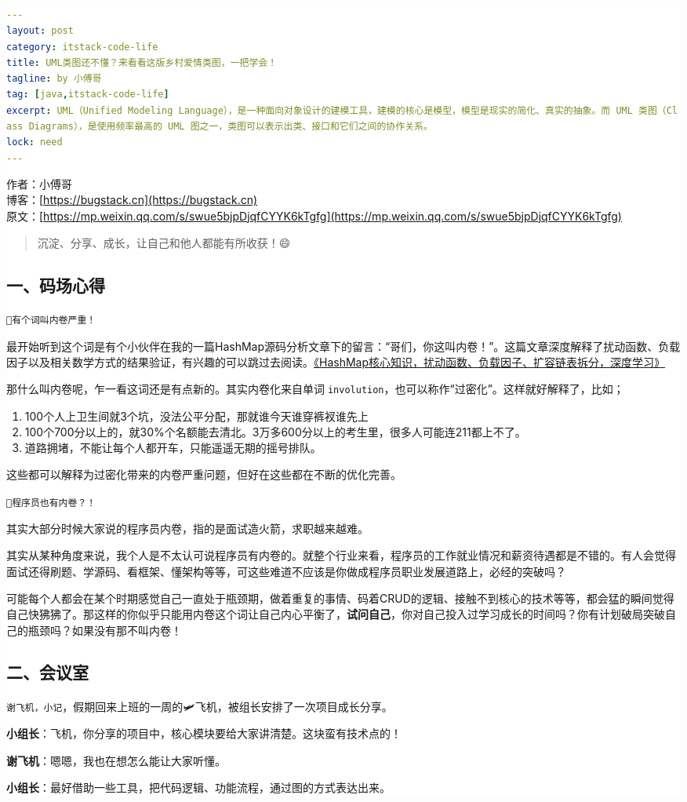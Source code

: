 ```yaml
---
layout: post
category: itstack-code-life
title: UML类图还不懂？来看看这版乡村爱情类图，一把学会！
tagline: by 小傅哥
tag: [java,itstack-code-life]
excerpt: UML（Unified Modeling Language），是一种面向对象设计的建模工具，建模的核心是模型，模型是现实的简化、真实的抽象。而 UML 类图（Class Diagrams），是使用频率最高的 UML 图之一，类图可以表示出类、接口和它们之间的协作关系。
lock: need
---
```


作者：小傅哥
<br/>博客：[https://bugstack.cn](https://bugstack.cn)
<br/>原文：[https://mp.weixin.qq.com/s/swue5bjpDjqfCYYK6kTgfg](https://mp.weixin.qq.com/s/swue5bjpDjqfCYYK6kTgfg)

> 沉淀、分享、成长，让自己和他人都能有所收获！😄

## 一、码场心得

`🤔有个词叫内卷严重！`

最开始听到这个词是有个小伙伴在我的一篇HashMap源码分析文章下的留言：“哥们，你这叫内卷！”。这篇文章深度解释了扰动函数、负载因子以及相关数学方式的结果验证，有兴趣的可以跳过去阅读。[《HashMap核心知识，扰动函数、负载因子、扩容链表拆分，深度学习》](https://bugstack.cn/interview/2020/08/07/%E9%9D%A2%E7%BB%8F%E6%89%8B%E5%86%8C-%E7%AC%AC3%E7%AF%87-HashMap%E6%A0%B8%E5%BF%83%E7%9F%A5%E8%AF%86-%E6%89%B0%E5%8A%A8%E5%87%BD%E6%95%B0-%E8%B4%9F%E8%BD%BD%E5%9B%A0%E5%AD%90-%E6%89%A9%E5%AE%B9%E9%93%BE%E8%A1%A8%E6%8B%86%E5%88%86-%E6%B7%B1%E5%BA%A6%E5%AD%A6%E4%B9%A0.html)

那什么叫内卷呢，乍一看这词还是有点新的。其实内卷化来自单词 `involution`，也可以称作“过密化”。这样就好解释了，比如；
1. 100个人上卫生间就3个坑，没法公平分配，那就谁今天谁穿裤衩谁先上
2. 100个700分以上的，就30%个名额能去清北。3万多600分以上的考生里，很多人可能连211都上不了。
3. 道路拥堵，不能让每个人都开车，只能遥遥无期的摇号排队。

这些都可以解释为过密化带来的内卷严重问题，但好在这些都在不断的优化完善。

`🤒程序员也有内卷？！`

其实大部分时候大家说的程序员内卷，指的是面试造火箭，求职越来越难。

其实从某种角度来说，我个人是不太认可说程序员有内卷的。就整个行业来看，程序员的工作就业情况和薪资待遇都是不错的。有人会觉得面试还得刷题、学源码、看框架、懂架构等等，可这些难道不应该是你做成程序员职业发展道路上，必经的突破吗？

可能每个人都会在某个时期感觉自己一直处于瓶颈期，做着重复的事情、码着CRUD的逻辑、接触不到核心的技术等等，都会猛的瞬间觉得自己快狒狒了。那这样的你似乎只能用内卷这个词让自己内心平衡了，**试问自己**，你对自己投入过学习成长的时间吗？你有计划破局突破自己的瓶颈吗？如果没有那不叫内卷！

## 二、会议室

`谢飞机，小记`，假期回来上班的一周的🛩飞机，被组长安排了一次项目成长分享。

**小组长**：飞机，你分享的项目中，核心模块要给大家讲清楚。这块蛮有技术点的！

**谢飞机**：嗯嗯，我也在想怎么能让大家听懂。

**小组长**：最好借助一些工具，把代码逻辑、功能流程，通过图的方式表达出来。
